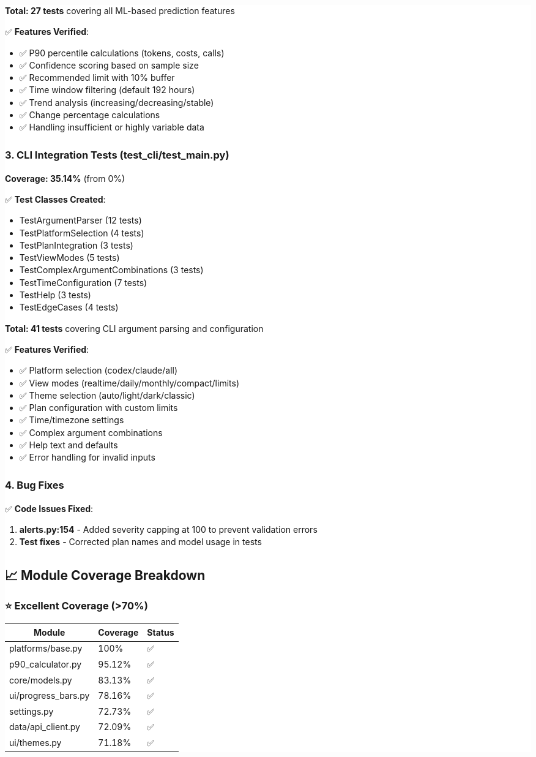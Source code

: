 **Total: 27 tests** covering all ML-based prediction features

✅ **Features Verified**:
- ✅ P90 percentile calculations (tokens, costs, calls)
- ✅ Confidence scoring based on sample size
- ✅ Recommended limit with 10% buffer
- ✅ Time window filtering (default 192 hours)
- ✅ Trend analysis (increasing/decreasing/stable)
- ✅ Change percentage calculations
- ✅ Handling insufficient or highly variable data

### 3. CLI Integration Tests (test_cli/test_main.py)
**Coverage: 35.14%** (from 0%)

✅ **Test Classes Created**:
- TestArgumentParser (12 tests)
- TestPlatformSelection (4 tests)
- TestPlanIntegration (3 tests)
- TestViewModes (5 tests)
- TestComplexArgumentCombinations (3 tests)
- TestTimeConfiguration (7 tests)
- TestHelp (3 tests)
- TestEdgeCases (4 tests)

**Total: 41 tests** covering CLI argument parsing and configuration

✅ **Features Verified**:
- ✅ Platform selection (codex/claude/all)
- ✅ View modes (realtime/daily/monthly/compact/limits)
- ✅ Theme selection (auto/light/dark/classic)
- ✅ Plan configuration with custom limits
- ✅ Time/timezone settings
- ✅ Complex argument combinations
- ✅ Help text and defaults
- ✅ Error handling for invalid inputs

### 4. Bug Fixes
✅ **Code Issues Fixed**:
1. **alerts.py:154** - Added severity capping at 100 to prevent validation errors
2. **Test fixes** - Corrected plan names and model usage in tests

## 📈 Module Coverage Breakdown

### ⭐ Excellent Coverage (>70%)
| Module | Coverage | Status |
|--------|----------|--------|
| platforms/base.py | 100% | ✅ |
| p90_calculator.py | 95.12% | ✅ |
| core/models.py | 83.13% | ✅ |
| ui/progress_bars.py | 78.16% | ✅ |
| settings.py | 72.73% | ✅ |
| data/api_client.py | 72.09% | ✅ |
| ui/themes.py | 71.18% | ✅ |
